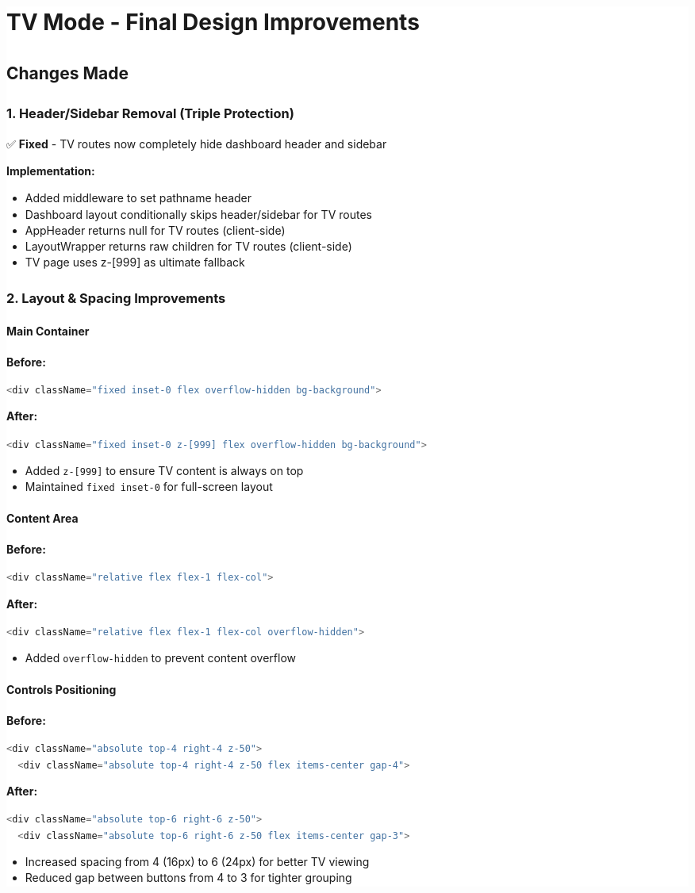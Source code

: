 # TV Mode - Final Design Improvements

## Changes Made

### 1. Header/Sidebar Removal (Triple Protection)
✅ **Fixed** - TV routes now completely hide dashboard header and sidebar

**Implementation:**
- Added middleware to set pathname header
- Dashboard layout conditionally skips header/sidebar for TV routes
- AppHeader returns null for TV routes (client-side)
- LayoutWrapper returns raw children for TV routes (client-side)
- TV page uses z-[999] as ultimate fallback

### 2. Layout & Spacing Improvements

#### Main Container
**Before:**
```typescript
<div className="fixed inset-0 flex overflow-hidden bg-background">
```

**After:**
```typescript
<div className="fixed inset-0 z-[999] flex overflow-hidden bg-background">
```
- Added `z-[999]` to ensure TV content is always on top
- Maintained `fixed inset-0` for full-screen layout

#### Content Area
**Before:**
```typescript
<div className="relative flex flex-1 flex-col">
```

**After:**
```typescript
<div className="relative flex flex-1 flex-col overflow-hidden">
```
- Added `overflow-hidden` to prevent content overflow

#### Controls Positioning
**Before:**
```typescript
<div className="absolute top-4 right-4 z-50">
  <div className="absolute top-4 right-4 z-50 flex items-center gap-4">
```

**After:**
```typescript
<div className="absolute top-6 right-6 z-50">
  <div className="absolute top-6 right-6 z-50 flex items-center gap-3">
```
- Increased spacing from 4 (16px) to 6 (24px) for better TV viewing
- Reduced gap between buttons from 4 to 3 for tighter grouping
